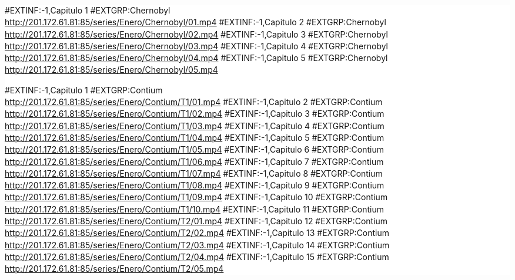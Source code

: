 


#EXTINF:-1,Capitulo 1 
#EXTGRP:Chernobyl  
http://201.172.61.81:85/series/Enero/Chernobyl/01.mp4
#EXTINF:-1,Capitulo 2 
#EXTGRP:Chernobyl  
http://201.172.61.81:85/series/Enero/Chernobyl/02.mp4
#EXTINF:-1,Capitulo 3 
#EXTGRP:Chernobyl  
http://201.172.61.81:85/series/Enero/Chernobyl/03.mp4
#EXTINF:-1,Capitulo 4 
#EXTGRP:Chernobyl  
http://201.172.61.81:85/series/Enero/Chernobyl/04.mp4
#EXTINF:-1,Capitulo 5 
#EXTGRP:Chernobyl  
http://201.172.61.81:85/series/Enero/Chernobyl/05.mp4




#EXTINF:-1,Capitulo 1 
#EXTGRP:Contium  
http://201.172.61.81:85/series/Enero/Contium/T1/01.mp4
#EXTINF:-1,Capitulo 2 
#EXTGRP:Contium  
http://201.172.61.81:85/series/Enero/Contium/T1/02.mp4
#EXTINF:-1,Capitulo 3 
#EXTGRP:Contium  
http://201.172.61.81:85/series/Enero/Contium/T1/03.mp4
#EXTINF:-1,Capitulo 4 
#EXTGRP:Contium  
http://201.172.61.81:85/series/Enero/Contium/T1/04.mp4
#EXTINF:-1,Capitulo 5 
#EXTGRP:Contium  
http://201.172.61.81:85/series/Enero/Contium/T1/05.mp4
#EXTINF:-1,Capitulo 6 
#EXTGRP:Contium  
http://201.172.61.81:85/series/Enero/Contium/T1/06.mp4
#EXTINF:-1,Capitulo 7 
#EXTGRP:Contium  
http://201.172.61.81:85/series/Enero/Contium/T1/07.mp4
#EXTINF:-1,Capitulo 8 
#EXTGRP:Contium  
http://201.172.61.81:85/series/Enero/Contium/T1/08.mp4
#EXTINF:-1,Capitulo 9 
#EXTGRP:Contium  
http://201.172.61.81:85/series/Enero/Contium/T1/09.mp4
#EXTINF:-1,Capitulo 10 
#EXTGRP:Contium  
http://201.172.61.81:85/series/Enero/Contium/T1/10.mp4
#EXTINF:-1,Capitulo 11 
#EXTGRP:Contium  
http://201.172.61.81:85/series/Enero/Contium/T2/01.mp4
#EXTINF:-1,Capitulo 12 
#EXTGRP:Contium  
http://201.172.61.81:85/series/Enero/Contium/T2/02.mp4
#EXTINF:-1,Capitulo 13 
#EXTGRP:Contium  
http://201.172.61.81:85/series/Enero/Contium/T2/03.mp4
#EXTINF:-1,Capitulo 14 
#EXTGRP:Contium  
http://201.172.61.81:85/series/Enero/Contium/T2/04.mp4
#EXTINF:-1,Capitulo 15 
#EXTGRP:Contium  
http://201.172.61.81:85/series/Enero/Contium/T2/05.mp4